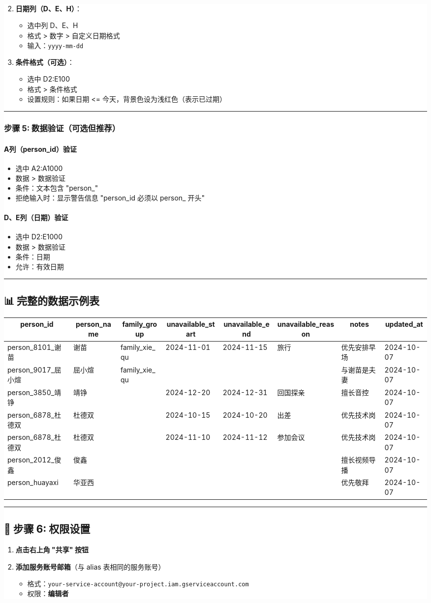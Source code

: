 2. **日期列（D、E、H）**：
   - 选中列 D、E、H
   - 格式 > 数字 > 自定义日期格式
   - 输入：`yyyy-mm-dd`

3. **条件格式（可选）**：
   - 选中 D2:E100
   - 格式 > 条件格式
   - 设置规则：如果日期 <= 今天，背景色设为浅红色（表示已过期）

---

### 步骤 5: 数据验证（可选但推荐）

#### A列（person_id）验证
- 选中 A2:A1000
- 数据 > 数据验证
- 条件：文本包含 "person_"
- 拒绝输入时：显示警告信息 "person_id 必须以 person_ 开头"

#### D、E列（日期）验证
- 选中 D2:E1000
- 数据 > 数据验证
- 条件：日期
- 允许：有效日期

---

## 📊 完整的数据示例表

| person_id | person_name | family_group | unavailable_start | unavailable_end | unavailable_reason | notes | updated_at |
|-----------|-------------|--------------|-------------------|-----------------|-------------------|--------|------------|
| person_8101_谢苗 | 谢苗 | family_xie_qu | 2024-11-01 | 2024-11-15 | 旅行 | 优先安排早场 | 2024-10-07 |
| person_9017_屈小煊 | 屈小煊 | family_xie_qu | | | | 与谢苗是夫妻 | 2024-10-07 |
| person_3850_靖铮 | 靖铮 | | 2024-12-20 | 2024-12-31 | 回国探亲 | 擅长音控 | 2024-10-07 |
| person_6878_杜德双 | 杜德双 | | 2024-10-15 | 2024-10-20 | 出差 | 优先技术岗 | 2024-10-07 |
| person_6878_杜德双 | 杜德双 | | 2024-11-10 | 2024-11-12 | 参加会议 | 优先技术岗 | 2024-10-07 |
| person_2012_俊鑫 | 俊鑫 | | | | | 擅长视频导播 | 2024-10-07 |
| person_huayaxi | 华亚西 | | | | | 优先敬拜 | 2024-10-07 |

---

## 🔐 步骤 6: 权限设置

1. **点击右上角 "共享" 按钮**

2. **添加服务账号邮箱**（与 alias 表相同的服务账号）
   - 格式：`your-service-account@your-project.iam.gserviceaccount.com`
   - 权限：**编辑者**
